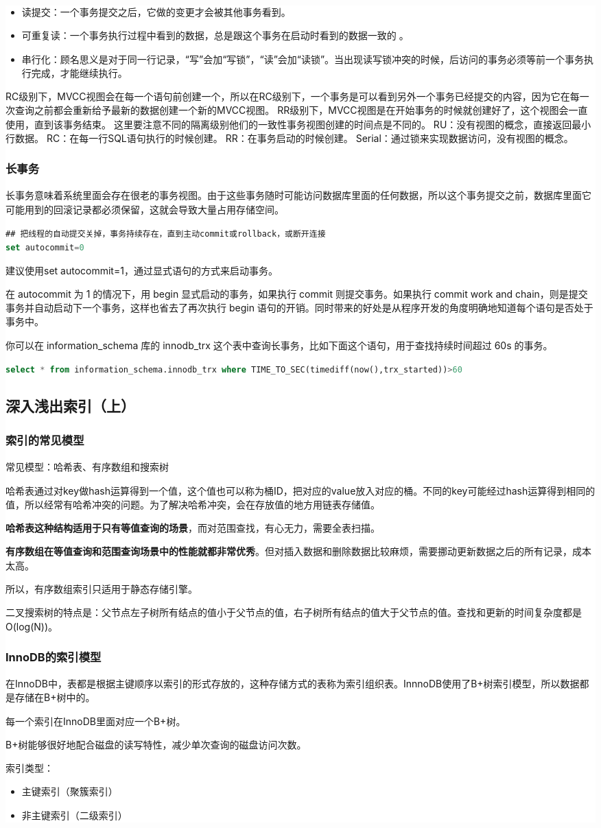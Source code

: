 - 读提交：一个事务提交之后，它做的变更才会被其他事务看到。

- 可重复读：一个事务执行过程中看到的数据，总是跟这个事务在启动时看到的数据一致的 。

- 串行化：顾名思义是对于同一行记录，“写”会加“写锁”，“读”会加“读锁”。当出现读写锁冲突的时候，后访问的事务必须等前一个事务执行完成，才能继续执行。

RC级别下，MVCC视图会在每一个语句前创建一个，所以在RC级别下，一个事务是可以看到另外一个事务已经提交的内容，因为它在每一次查询之前都会重新给予最新的数据创建一个新的MVCC视图。 RR级别下，MVCC视图是在开始事务的时候就创建好了，这个视图会一直使用，直到该事务结束。 这里要注意不同的隔离级别他们的一致性事务视图创建的时间点是不同的。 RU：没有视图的概念，直接返回最小行数据。 RC：在每一行SQL语句执行的时候创建。 RR：在事务启动的时候创建。 Serial：通过锁来实现数据访问，没有视图的概念。

### 长事务

长事务意味着系统里面会存在很老的事务视图。由于这些事务随时可能访问数据库里面的任何数据，所以这个事务提交之前，数据库里面它可能用到的回滚记录都必须保留，这就会导致大量占用存储空间。

```sql
## 把线程的自动提交关掉，事务持续存在，直到主动commit或rollback，或断开连接
set autocommit=0
```

建议使用set autocommit=1，通过显式语句的方式来启动事务。

在 autocommit 为 1 的情况下，用 begin 显式启动的事务，如果执行 commit 则提交事务。如果执行 commit work and chain，则是提交事务并自动启动下一个事务，这样也省去了再次执行 begin 语句的开销。同时带来的好处是从程序开发的角度明确地知道每个语句是否处于事务中。

你可以在 information_schema 库的 innodb_trx 这个表中查询长事务，比如下面这个语句，用于查找持续时间超过 60s 的事务。

```sql
select * from information_schema.innodb_trx where TIME_TO_SEC(timediff(now(),trx_started))>60
```

## 深入浅出索引（上）

### 索引的常见模型

常见模型：哈希表、有序数组和搜索树

哈希表通过对key做hash运算得到一个值，这个值也可以称为桶ID，把对应的value放入对应的桶。不同的key可能经过hash运算得到相同的值，所以经常有哈希冲突的问题。为了解决哈希冲突，会在存放值的地方用链表存储值。

**哈希表这种结构适用于只有等值查询的场景**，而对范围查找，有心无力，需要全表扫描。

**有序数组在等值查询和范围查询场景中的性能就都非常优秀**。但对插入数据和删除数据比较麻烦，需要挪动更新数据之后的所有记录，成本太高。

所以，有序数组索引只适用于静态存储引擎。

二叉搜索树的特点是：父节点左子树所有结点的值小于父节点的值，右子树所有结点的值大于父节点的值。查找和更新的时间复杂度都是O(log(N))。

### InnoDB的索引模型

在InnoDB中，表都是根据主键顺序以索引的形式存放的，这种存储方式的表称为索引组织表。InnnoDB使用了B+树索引模型，所以数据都是存储在B+树中的。

每一个索引在InnoDB里面对应一个B+树。

B+树能够很好地配合磁盘的读写特性，减少单次查询的磁盘访问次数。

索引类型：

- 主键索引（聚簇索引）

- 非主键索引（二级索引）

